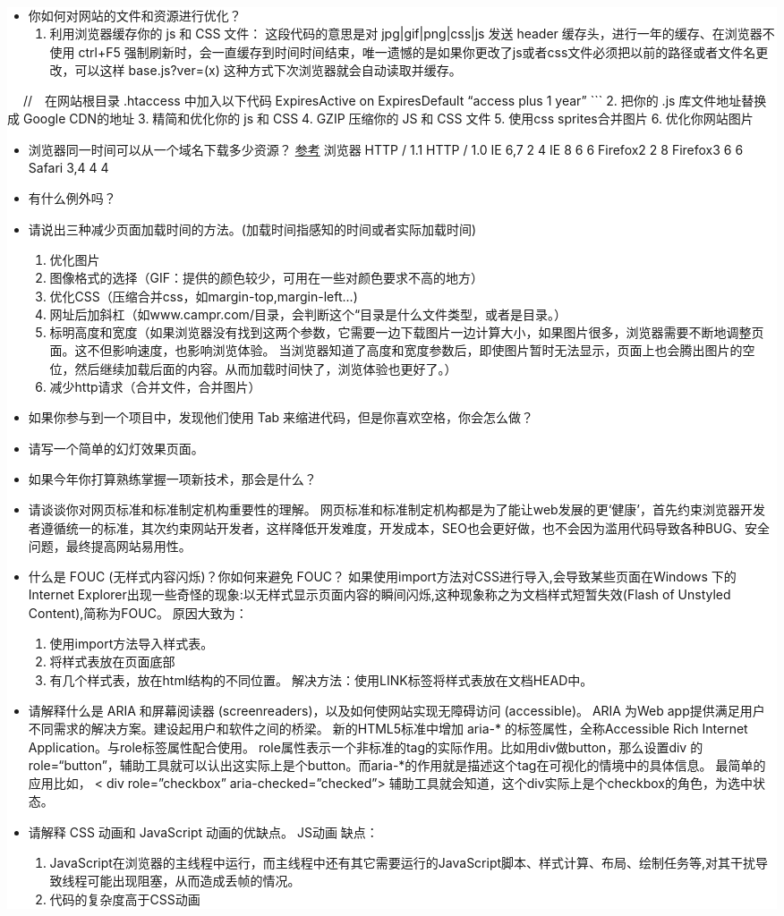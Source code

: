 * 你如何对网站的文件和资源进行优化？
  1. 利用浏览器缓存你的 js 和 CSS 文件：
  这段代码的意思是对 jpg|gif|png|css|js 发送 header 缓存头，进行一年的缓存、在浏览器不使用 ctrl+F5 强制刷新时，会一直缓存到时间时间结束，唯一遗憾的是如果你更改了js或者css文件必须把以前的路径或者文件名更改，可以这样 base.js?ver=(x) 这种方式下次浏览器就会自动读取并缓存。
   ```
　  //　在网站根目录 .htaccess 中加入以下代码
    ExpiresActive on
    ExpiresDefault “access plus 1 year”
    ```
  2. 把你的 .js 库文件地址替换成 Google CDN的地址
  3. 精简和优化你的 js 和 CSS
  4. GZIP 压缩你的 JS 和 CSS 文件
  5. 使用css sprites合并图片
  6. 优化你网站图片


* 浏览器同一时间可以从一个域名下载多少资源？
  [参考](https://www.stevesouders.com/blog/2008/03/20/roundup-on-parallel-connections/)
  浏览器	 	  HTTP / 1.1	HTTP / 1.0
  IE 6,7    	  	2           	4
  IE 8	  		    6           	6
  Firefox2        2          		8
  Firefox3      	6           	6
  Safari 3,4    	4		 	 	 	 	 	 4

* 有什么例外吗？
* 请说出三种减少页面加载时间的方法。(加载时间指感知的时间或者实际加载时间)
  1. 优化图片 
  2. 图像格式的选择（GIF：提供的颜色较少，可用在一些对颜色要求不高的地方）
  3. 优化CSS（压缩合并css，如margin-top,margin-left...)
  4. 网址后加斜杠（如www.campr.com/目录，会判断这个“目录是什么文件类型，或者是目录。） 
  5. 标明高度和宽度（如果浏览器没有找到这两个参数，它需要一边下载图片一边计算大小，如果图片很多，浏览器需要不断地调整页面。这不但影响速度，也影响浏览体验。 当浏览器知道了高度和宽度参数后，即使图片暂时无法显示，页面上也会腾出图片的空位，然后继续加载后面的内容。从而加载时间快了，浏览体验也更好了。）
  6. 减少http请求（合并文件，合并图片）
  
* 如果你参与到一个项目中，发现他们使用 Tab 来缩进代码，但是你喜欢空格，你会怎么做？
* 请写一个简单的幻灯效果页面。
* 如果今年你打算熟练掌握一项新技术，那会是什么？
* 请谈谈你对网页标准和标准制定机构重要性的理解。
  网页标准和标准制定机构都是为了能让web发展的更‘健康’，首先约束浏览器开发者遵循统一的标准，其次约束网站开发者，这样降低开发难度，开发成本，SEO也会更好做，也不会因为滥用代码导致各种BUG、安全问题，最终提高网站易用性。
* 什么是 FOUC (无样式内容闪烁)？你如何来避免 FOUC？
  如果使用import方法对CSS进行导入,会导致某些页面在Windows 下的Internet Explorer出现一些奇怪的现象:以无样式显示页面内容的瞬间闪烁,这种现象称之为文档样式短暂失效(Flash of Unstyled Content),简称为FOUC。
  原因大致为：
  1. 使用import方法导入样式表。
  2. 将样式表放在页面底部
  3. 有几个样式表，放在html结构的不同位置。
  解决方法：使用LINK标签将样式表放在文档HEAD中。

* 请解释什么是 ARIA 和屏幕阅读器 (screenreaders)，以及如何使网站实现无障碍访问 (accessible)。
  ARIA 为Web app提供满足用户不同需求的解决方案。建设起用户和软件之间的桥梁。
  新的HTML5标准中增加 aria-* 的标签属性，全称Accessible Rich Internet Application。与role标签属性配合使用。
  role属性表示一个非标准的tag的实际作用。比如用div做button，那么设置div 的 role=“button”，辅助工具就可以认出这实际上是个button。而aria-*的作用就是描述这个tag在可视化的情境中的具体信息。
  最简单的应用比如，
  < div role=”checkbox” aria-checked=”checked”>
  辅助工具就会知道，这个div实际上是个checkbox的角色，为选中状态。

* 请解释 CSS 动画和 JavaScript 动画的优缺点。
  JS动画
  缺点：
  1. JavaScript在浏览器的主线程中运行，而主线程中还有其它需要运行的JavaScript脚本、样式计算、布局、绘制任务等,对其干扰导致线程可能出现阻塞，从而造成丢帧的情况。
  2. 代码的复杂度高于CSS动画
   ```